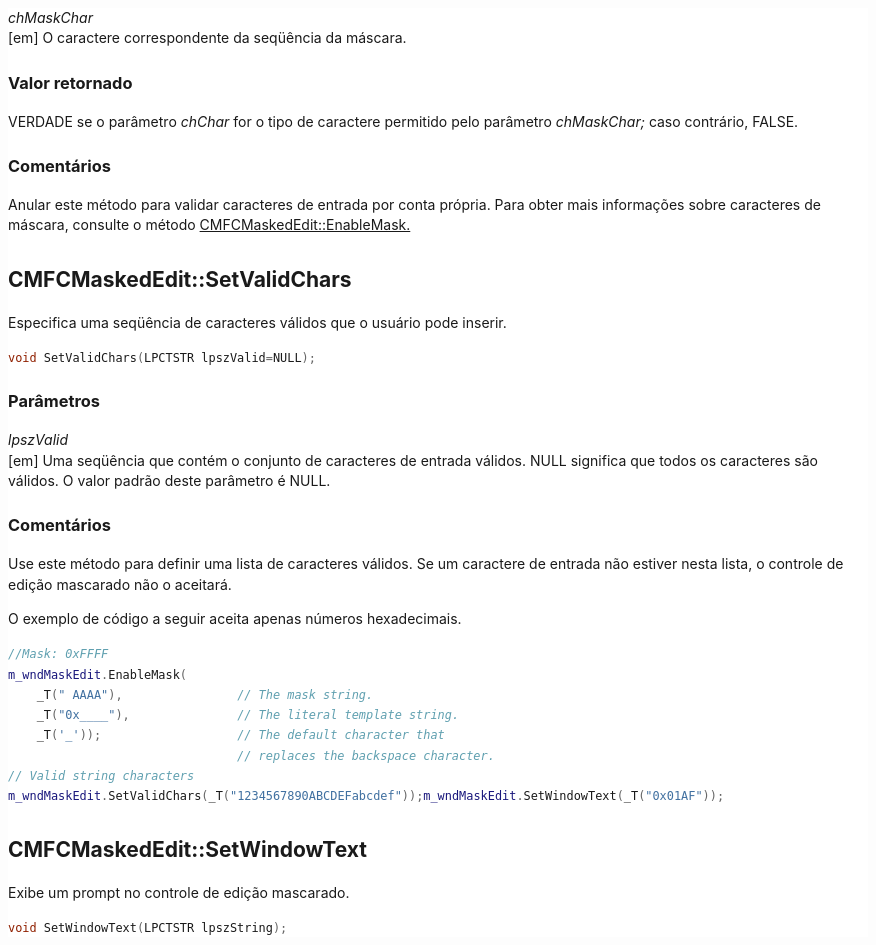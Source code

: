 *chMaskChar*<br/>
[em] O caractere correspondente da seqüência da máscara.

### <a name="return-value"></a>Valor retornado

VERDADE se o parâmetro *chChar* for o tipo de caractere permitido pelo parâmetro *chMaskChar;* caso contrário, FALSE.

### <a name="remarks"></a>Comentários

Anular este método para validar caracteres de entrada por conta própria. Para obter mais informações sobre caracteres de máscara, consulte o método [CMFCMaskedEdit::EnableMask.](#enablemask)

## <a name="cmfcmaskededitsetvalidchars"></a><a name="setvalidchars"></a>CMFCMaskedEdit::SetValidChars

Especifica uma seqüência de caracteres válidos que o usuário pode inserir.

```cpp
void SetValidChars(LPCTSTR lpszValid=NULL);
```

### <a name="parameters"></a>Parâmetros

*lpszValid*<br/>
[em] Uma seqüência que contém o conjunto de caracteres de entrada válidos. NULL significa que todos os caracteres são válidos. O valor padrão deste parâmetro é NULL.

### <a name="remarks"></a>Comentários

Use este método para definir uma lista de caracteres válidos. Se um caractere de entrada não estiver nesta lista, o controle de edição mascarado não o aceitará.

O exemplo de código a seguir aceita apenas números hexadecimais.

```cpp
//Mask: 0xFFFF
m_wndMaskEdit.EnableMask(
    _T(" AAAA"),                // The mask string.
    _T("0x____"),               // The literal template string.
    _T('_'));                   // The default character that
                                // replaces the backspace character.
// Valid string characters
m_wndMaskEdit.SetValidChars(_T("1234567890ABCDEFabcdef"));m_wndMaskEdit.SetWindowText(_T("0x01AF"));
```

## <a name="cmfcmaskededitsetwindowtext"></a><a name="setwindowtext"></a>CMFCMaskedEdit::SetWindowText

Exibe um prompt no controle de edição mascarado.

```cpp
void SetWindowText(LPCTSTR lpszString);
```
